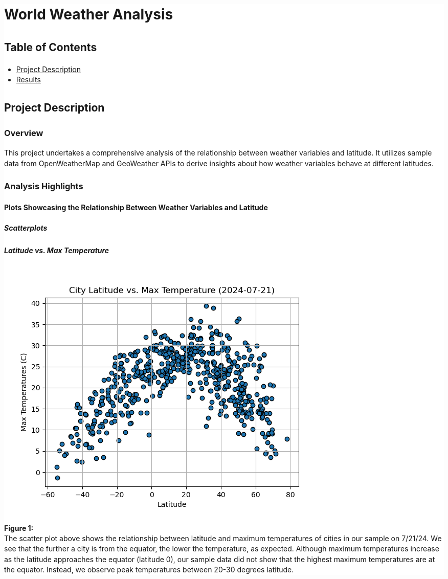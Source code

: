 # World Weather Analysis

## Table of Contents
- [Project Description](#project-description)
- [Results](#results)

## Project Description

### Overview
This project undertakes a comprehensive analysis of the relationship between weather variables and latitude. It utilizes sample data from OpenWeatherMap and GeoWeather APIs to derive insights about how weather variables behave at different latitudes.

### Analysis Highlights

#### Plots Showcasing the Relationship Between Weather Variables and Latitude

##### Scatterplots

##### Latitude vs. Max Temperature
![City Latitude vs. Max Temperature on 7/21/24](https://github.com/pixare7/World_Weather_Analysis/blob/main/output_data/Fig01.png)

**Figure 1:**  
The scatter plot above shows the relationship between latitude and maximum temperatures of cities in our sample on 7/21/24. We see that the further a city is from the equator, the lower the temperature, as expected. Although maximum temperatures increase as the latitude approaches the equator (latitude 0), our sample data did not show that the highest maximum temperatures are at the equator. Instead, we observe peak temperatures between 20-30 degrees latitude.
